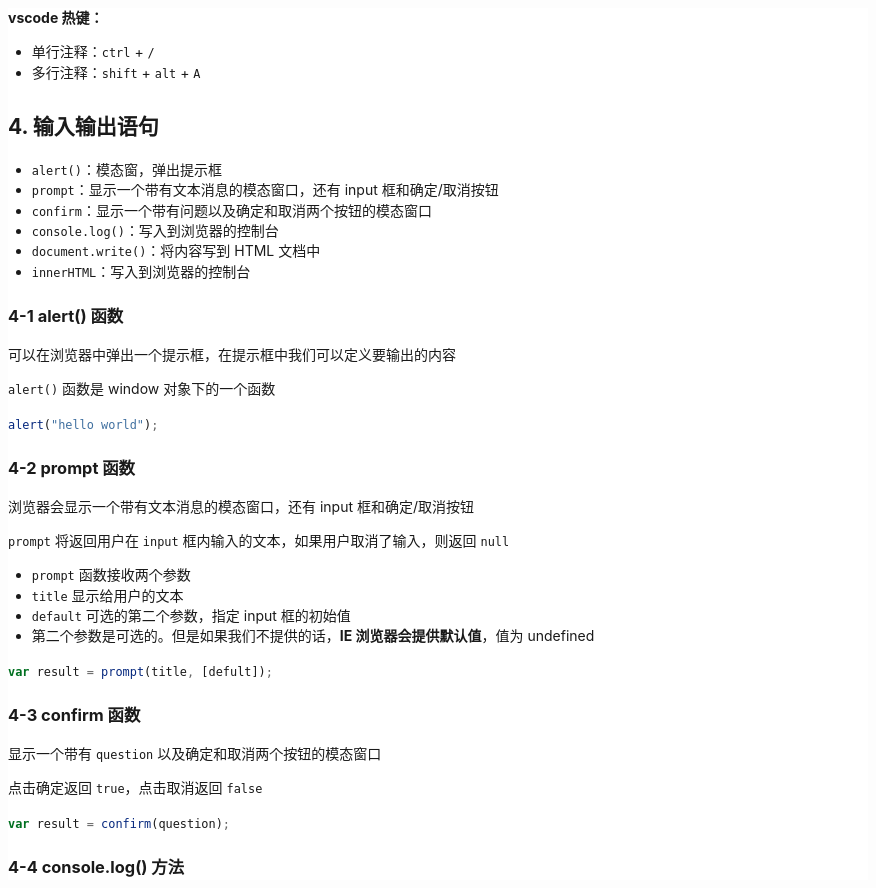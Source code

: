 

**vscode 热键：**

* 单行注释：`ctrl` + `/`
* 多行注释：`shift` + `alt` + `A`



## 4. 输入输出语句

* `alert()`：模态窗，弹出提示框
* `prompt`：显示一个带有文本消息的模态窗口，还有 input 框和确定/取消按钮
* `confirm`：显示一个带有问题以及确定和取消两个按钮的模态窗口
* `console.log()`：写入到浏览器的控制台
* `document.write()`：将内容写到 HTML 文档中
* `innerHTML`：写入到浏览器的控制台



### 4-1 alert() 函数

可以在浏览器中弹出一个提示框，在提示框中我们可以定义要输出的内容

`alert()` 函数是 window 对象下的一个函数

```js
alert("hello world");
```



### 4-2 prompt 函数

浏览器会显示一个带有文本消息的模态窗口，还有 input 框和确定/取消按钮

`prompt` 将返回用户在 `input` 框内输入的文本，如果用户取消了输入，则返回 `null`

* `prompt` 函数接收两个参数
* `title` 显示给用户的文本
* `default` 可选的第二个参数，指定 input 框的初始值
* 第二个参数是可选的。但是如果我们不提供的话，**IE 浏览器会提供默认值**，值为 undefined

```js
var result = prompt(title, [defult]);
```



### 4-3 confirm 函数

显示一个带有 `question` 以及确定和取消两个按钮的模态窗口

点击确定返回 `true`，点击取消返回 `false`

```js
var result = confirm(question);
```



### 4-4 console.log() 方法
